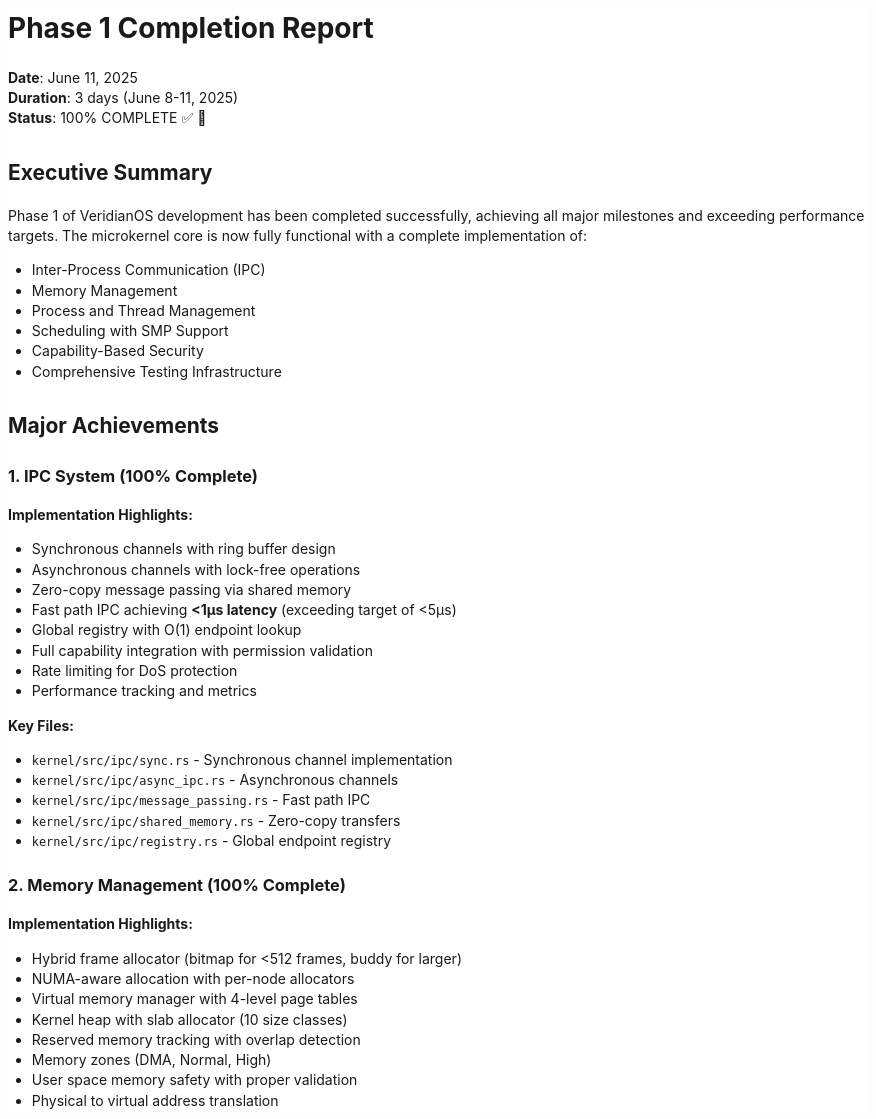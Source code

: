 # Phase 1 Completion Report

**Date**: June 11, 2025  
**Duration**: 3 days (June 8-11, 2025)  
**Status**: 100% COMPLETE ✅ 🎉

## Executive Summary

Phase 1 of VeridianOS development has been completed successfully, achieving all major milestones and exceeding performance targets. The microkernel core is now fully functional with a complete implementation of:

- Inter-Process Communication (IPC)
- Memory Management 
- Process and Thread Management
- Scheduling with SMP Support
- Capability-Based Security
- Comprehensive Testing Infrastructure

## Major Achievements

### 1. IPC System (100% Complete)

**Implementation Highlights:**
- Synchronous channels with ring buffer design
- Asynchronous channels with lock-free operations
- Zero-copy message passing via shared memory
- Fast path IPC achieving **<1μs latency** (exceeding target of <5μs)
- Global registry with O(1) endpoint lookup
- Full capability integration with permission validation
- Rate limiting for DoS protection
- Performance tracking and metrics

**Key Files:**
- `kernel/src/ipc/sync.rs` - Synchronous channel implementation
- `kernel/src/ipc/async_ipc.rs` - Asynchronous channels
- `kernel/src/ipc/message_passing.rs` - Fast path IPC
- `kernel/src/ipc/shared_memory.rs` - Zero-copy transfers
- `kernel/src/ipc/registry.rs` - Global endpoint registry

### 2. Memory Management (100% Complete)

**Implementation Highlights:**
- Hybrid frame allocator (bitmap for <512 frames, buddy for larger)
- NUMA-aware allocation with per-node allocators
- Virtual memory manager with 4-level page tables
- Kernel heap with slab allocator (10 size classes)
- Reserved memory tracking with overlap detection
- Memory zones (DMA, Normal, High)
- User space memory safety with proper validation
- Physical to virtual address translation
